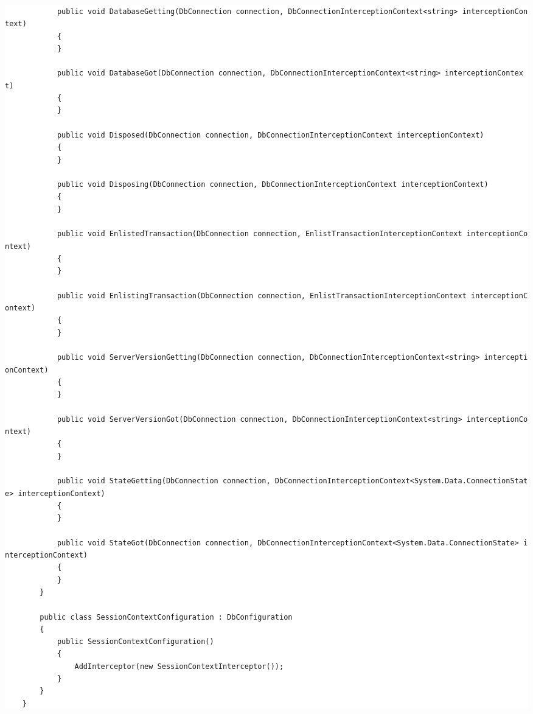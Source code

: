 		        public void DatabaseGetting(DbConnection connection, DbConnectionInterceptionContext<string> interceptionContext)
		        {
		        }
		
		        public void DatabaseGot(DbConnection connection, DbConnectionInterceptionContext<string> interceptionContext)
		        {
		        }
		
		        public void Disposed(DbConnection connection, DbConnectionInterceptionContext interceptionContext)
		        {
		        }
		
		        public void Disposing(DbConnection connection, DbConnectionInterceptionContext interceptionContext)
		        {
		        }
		
		        public void EnlistedTransaction(DbConnection connection, EnlistTransactionInterceptionContext interceptionContext)
		        {
		        }
		
		        public void EnlistingTransaction(DbConnection connection, EnlistTransactionInterceptionContext interceptionContext)
		        {
		        }
		
		        public void ServerVersionGetting(DbConnection connection, DbConnectionInterceptionContext<string> interceptionContext)
		        {
		        }
		
		        public void ServerVersionGot(DbConnection connection, DbConnectionInterceptionContext<string> interceptionContext)
		        {
		        }
		
		        public void StateGetting(DbConnection connection, DbConnectionInterceptionContext<System.Data.ConnectionState> interceptionContext)
		        {
		        }
		
		        public void StateGot(DbConnection connection, DbConnectionInterceptionContext<System.Data.ConnectionState> interceptionContext)
		        {
		        }
		    }
		
		    public class SessionContextConfiguration : DbConfiguration
		    {
		        public SessionContextConfiguration()
		        {
		            AddInterceptor(new SessionContextInterceptor());
		        }
		    }
		}
